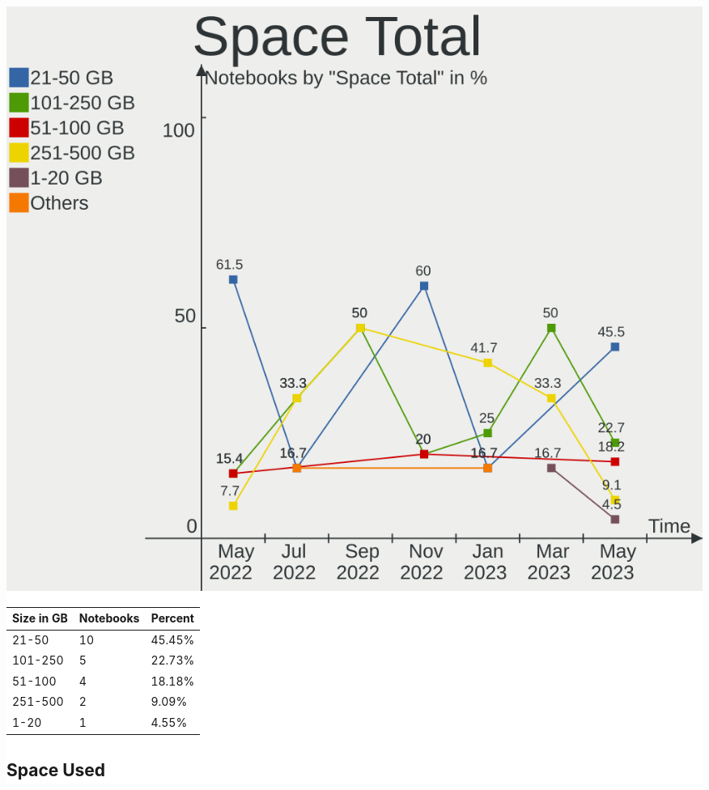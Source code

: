 ![Space Total](./images/line_chart_bsd/drive_space_total.svg)

| Size in GB | Notebooks | Percent |
|------------|-----------|---------|
| 21-50      | 10        | 45.45%  |
| 101-250    | 5         | 22.73%  |
| 51-100     | 4         | 18.18%  |
| 251-500    | 2         | 9.09%   |
| 1-20       | 1         | 4.55%   |

Space Used
----------
